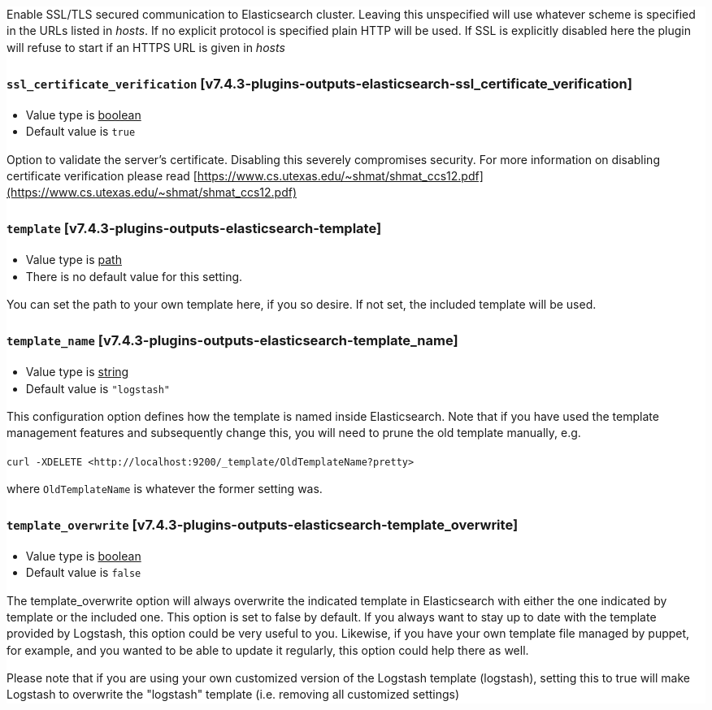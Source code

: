 Enable SSL/TLS secured communication to Elasticsearch cluster. Leaving this unspecified will use whatever scheme is specified in the URLs listed in *hosts*. If no explicit protocol is specified plain HTTP will be used. If SSL is explicitly disabled here the plugin will refuse to start if an HTTPS URL is given in *hosts*


### `ssl_certificate_verification` [v7.4.3-plugins-outputs-elasticsearch-ssl_certificate_verification]

* Value type is [boolean](logstash://reference/configuration-file-structure.md#boolean)
* Default value is `true`

Option to validate the server’s certificate. Disabling this severely compromises security. For more information on disabling certificate verification please read [https://www.cs.utexas.edu/~shmat/shmat_ccs12.pdf](https://www.cs.utexas.edu/~shmat/shmat_ccs12.pdf)


### `template` [v7.4.3-plugins-outputs-elasticsearch-template]

* Value type is [path](logstash://reference/configuration-file-structure.md#path)
* There is no default value for this setting.

You can set the path to your own template here, if you so desire. If not set, the included template will be used.


### `template_name` [v7.4.3-plugins-outputs-elasticsearch-template_name]

* Value type is [string](logstash://reference/configuration-file-structure.md#string)
* Default value is `"logstash"`

This configuration option defines how the template is named inside Elasticsearch. Note that if you have used the template management features and subsequently change this, you will need to prune the old template manually, e.g.

`curl -XDELETE <http://localhost:9200/_template/OldTemplateName?pretty>`

where `OldTemplateName` is whatever the former setting was.


### `template_overwrite` [v7.4.3-plugins-outputs-elasticsearch-template_overwrite]

* Value type is [boolean](logstash://reference/configuration-file-structure.md#boolean)
* Default value is `false`

The template_overwrite option will always overwrite the indicated template in Elasticsearch with either the one indicated by template or the included one. This option is set to false by default. If you always want to stay up to date with the template provided by Logstash, this option could be very useful to you. Likewise, if you have your own template file managed by puppet, for example, and you wanted to be able to update it regularly, this option could help there as well.

Please note that if you are using your own customized version of the Logstash template (logstash), setting this to true will make Logstash to overwrite the "logstash" template (i.e. removing all customized settings)
